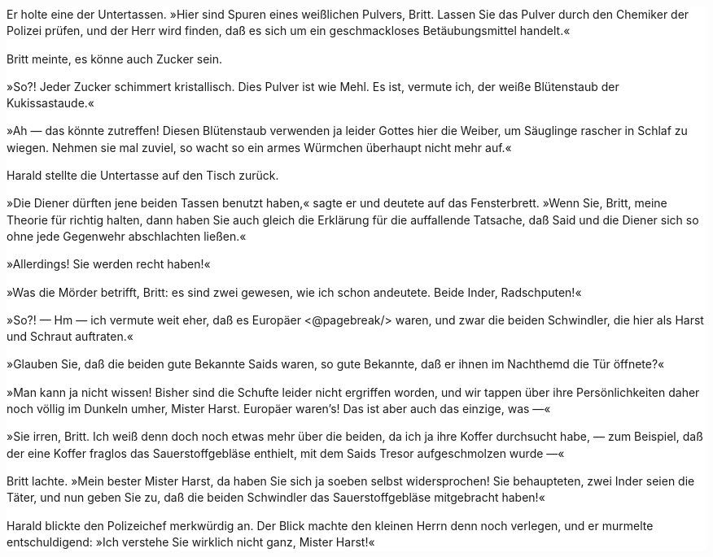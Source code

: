 Er holte eine der Untertassen. »Hier sind Spuren eines
weißlichen Pulvers, Britt. Lassen Sie das Pulver durch
den Chemiker der Polizei prüfen, und der Herr wird finden,
daß es sich um ein geschmackloses Betäubungsmittel
handelt.«

Britt meinte, es könne auch Zucker sein.

»So?! Jeder Zucker schimmert kristallisch. Dies Pulver
ist wie Mehl. Es ist, vermute ich, der weiße Blütenstaub
der Kukissastaude.«

»Ah — das könnte zutreffen! Diesen Blütenstaub
verwenden ja leider Gottes hier die Weiber, um Säuglinge
rascher in Schlaf zu wiegen. Nehmen sie mal zuviel, so
wacht so ein armes Würmchen überhaupt nicht mehr auf.«

Harald stellte die Untertasse auf den Tisch zurück.

»Die Diener dürften jene beiden Tassen benutzt haben,«
sagte er und deutete auf das Fensterbrett. »Wenn Sie, Britt,
meine Theorie für richtig halten, dann haben Sie auch gleich
die Erklärung für die auffallende Tatsache, daß Said und die
Diener sich so ohne jede Gegenwehr abschlachten ließen.«

»Allerdings! Sie werden recht haben!«

»Was die Mörder betrifft, Britt: es sind zwei gewesen,
wie ich schon andeutete. Beide Inder, Radschputen!«

»So?! — Hm — ich vermute weit eher, daß es Europäer
<@pagebreak/>
waren, und zwar die beiden Schwindler, die hier als
Harst und Schraut auftraten.«

»Glauben Sie, daß die beiden gute Bekannte Saids
waren, so gute Bekannte, daß er ihnen im Nachthemd die
Tür öffnete?«

»Man kann ja nicht wissen! Bisher sind die Schufte
leider nicht ergriffen worden, und wir tappen über ihre Persönlichkeiten
daher noch völlig im Dunkeln umher, Mister
Harst. Europäer waren’s! Das ist aber auch das einzige,
was —«

»Sie irren, Britt. Ich weiß denn doch noch etwas
mehr über die beiden, da ich ja ihre Koffer durchsucht habe,
— zum Beispiel, daß der eine Koffer fraglos das Sauerstoffgebläse
enthielt, mit dem Saids Tresor aufgeschmolzen
wurde —«

Britt lachte. »Mein bester Mister Harst, da haben Sie
sich ja soeben selbst widersprochen! Sie behaupteten, zwei
Inder seien die Täter, und nun geben Sie zu, daß die beiden
Schwindler das Sauerstoffgebläse mitgebracht haben!«

Harald blickte den Polizeichef merkwürdig an. Der
Blick machte den kleinen Herrn denn noch verlegen, und
er murmelte entschuldigend: »Ich verstehe Sie wirklich nicht
ganz, Mister Harst!«

